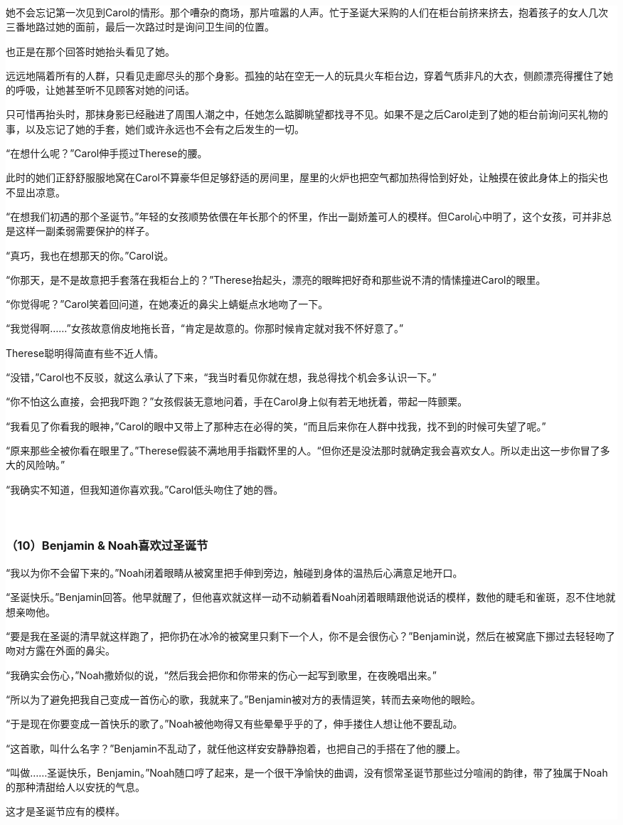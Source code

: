 她不会忘记第一次见到Carol的情形。那个嘈杂的商场，那片喧嚣的人声。忙于圣诞大采购的人们在柜台前挤来挤去，抱着孩子的女人几次三番地路过她的面前，最后一次路过时是询问卫生间的位置。

也正是在那个回答时她抬头看见了她。

远远地隔着所有的人群，只看见走廊尽头的那个身影。孤独的站在空无一人的玩具火车柜台边，穿着气质非凡的大衣，侧颜漂亮得攫住了她的呼吸，让她甚至听不见顾客对她的问话。

只可惜再抬头时，那抹身影已经融进了周围人潮之中，任她怎么踮脚眺望都找寻不见。如果不是之后Carol走到了她的柜台前询问买礼物的事，以及忘记了她的手套，她们或许永远也不会有之后发生的一切。

“在想什么呢？”Carol伸手揽过Therese的腰。

此时的她们正舒舒服服地窝在Carol不算豪华但足够舒适的房间里，屋里的火炉也把空气都加热得恰到好处，让触摸在彼此身体上的指尖也不显出凉意。

“在想我们初遇的那个圣诞节。”年轻的女孩顺势依偎在年长那个的怀里，作出一副娇羞可人的模样。但Carol心中明了，这个女孩，可并非总是这样一副柔弱需要保护的样子。

“真巧，我也在想那天的你。”Carol说。

“你那天，是不是故意把手套落在我柜台上的？”Therese抬起头，漂亮的眼眸把好奇和那些说不清的情愫撞进Carol的眼里。

“你觉得呢？”Carol笑着回问道，在她凑近的鼻尖上蜻蜓点水地吻了一下。

“我觉得啊……”女孩故意俏皮地拖长音，“肯定是故意的。你那时候肯定就对我不怀好意了。”

Therese聪明得简直有些不近人情。

“没错，”Carol也不反驳，就这么承认了下来，“我当时看见你就在想，我总得找个机会多认识一下。”

“你不怕这么直接，会把我吓跑？”女孩假装无意地问着，手在Carol身上似有若无地抚着，带起一阵颤栗。

“我看见了你看我的眼神，”Carol的眼中又带上了那种志在必得的笑，“而且后来你在人群中找我，找不到的时候可失望了呢。”

“原来那些全被你看在眼里了。”Therese假装不满地用手指戳怀里的人。“但你还是没法那时就确定我会喜欢女人。所以走出这一步你冒了多大的风险呐。”

“我确实不知道，但我知道你喜欢我。”Carol低头吻住了她的唇。

<br>

### （10）Benjamin & Noah喜欢过圣诞节

“我以为你不会留下来的。”Noah闭着眼睛从被窝里把手伸到旁边，触碰到身体的温热后心满意足地开口。

“圣诞快乐。”Benjamin回答。他早就醒了，但他喜欢就这样一动不动躺着看Noah闭着眼睛跟他说话的模样，数他的睫毛和雀斑，忍不住地就想亲吻他。

“要是我在圣诞的清早就这样跑了，把你扔在冰冷的被窝里只剩下一个人，你不是会很伤心？”Benjamin说，然后在被窝底下挪过去轻轻吻了吻对方露在外面的鼻尖。

“我确实会伤心，”Noah撒娇似的说，“然后我会把你和你带来的伤心一起写到歌里，在夜晚唱出来。”

“所以为了避免把我自己变成一首伤心的歌，我就来了。”Benjamin被对方的表情逗笑，转而去亲吻他的眼睑。

“于是现在你要变成一首快乐的歌了。”Noah被他吻得又有些晕晕乎乎的了，伸手搂住人想让他不要乱动。

“这首歌，叫什么名字？”Benjamin不乱动了，就任他这样安安静静抱着，也把自己的手搭在了他的腰上。

“叫做……圣诞快乐，Benjamin。”Noah随口哼了起来，是一个很干净愉快的曲调，没有惯常圣诞节那些过分喧闹的韵律，带了独属于Noah的那种清甜给人以安抚的气息。

这才是圣诞节应有的模样。
